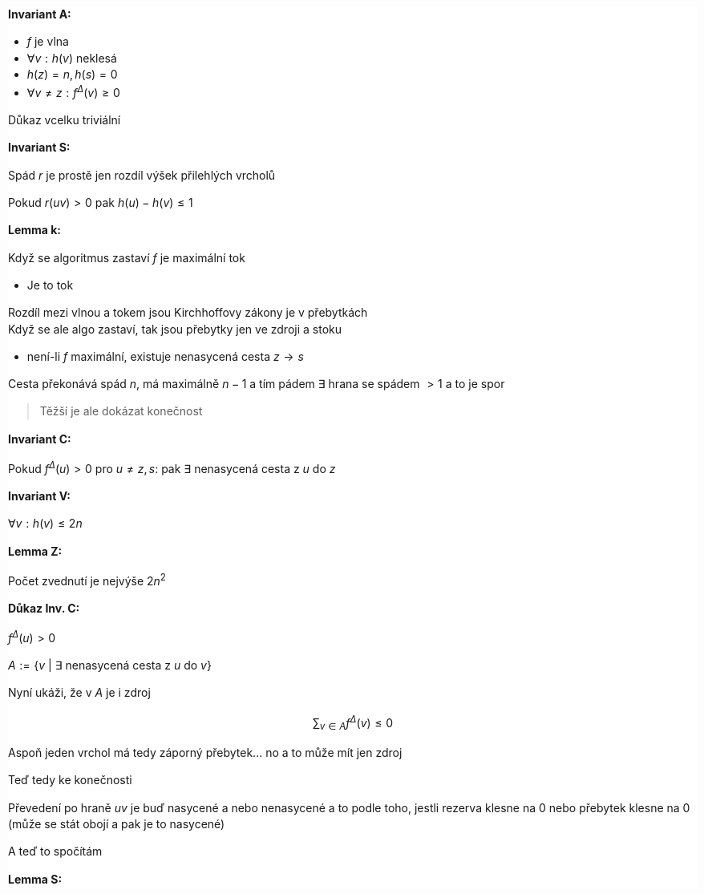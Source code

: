 **Invariant A:**

* $f$ je vlna
* $\forall v : h(v)$ neklesá
* $h(z) = n, h(s) = 0$
* $\forall v \neq z: f^\Delta(v) \geq 0$

Důkaz vcelku triviální

**Invariant S:**

Spád $r$ je prostě jen rozdíl výšek přilehlých vrcholů

Pokud $r(uv) > 0$ pak $h(u) - h(v) \leq 1$

**Lemma k:**

Když se algoritmus zastaví $f$ je maximální tok

*  Je to tok

Rozdíl mezi vlnou a tokem jsou Kirchhoffovy zákony je v přebytkách \
Když se ale algo zastaví, tak jsou přebytky jen ve zdroji a stoku

* není-li $f$ maximální, existuje nenasycená cesta $z \rightarrow s$

Cesta překonává spád $n$, má maximálně $n-1$ a tím pádem $\exists$ hrana se spádem $> 1$ a to je spor

> Těžší je ale dokázat konečnost

**Invariant C:**

Pokud $f^\Delta(u)>0$ pro $u\neq z,s$: pak $\exists$ nenasycená cesta z $u$ do $z$

**Invariant V:**

$\forall v : h(v) \leq 2n$

**Lemma Z:**

Počet zvednutí je nejvýše $2n^2$

**Důkaz Inv. C:**

$f^\Delta(u)>0$

$A:= \{ v \ | \ \exists \text{ nenasycená cesta z } u \text{ do } v \}$

Nyní ukáži, že v $A$ je i zdroj

$$\sum_{v \in A} f^\Delta(v) \leq 0$$

Aspoň jeden vrchol má tedy záporný přebytek... no a to může mít jen zdroj

Teď tedy ke konečnosti

Převedení po hraně $uv$ je buď nasycené a nebo nenasycené a to podle toho, jestli rezerva klesne na $0$ nebo přebytek klesne na $0$ (může se stát obojí a pak je to nasycené)

A teď to spočítám

**Lemma S:**
